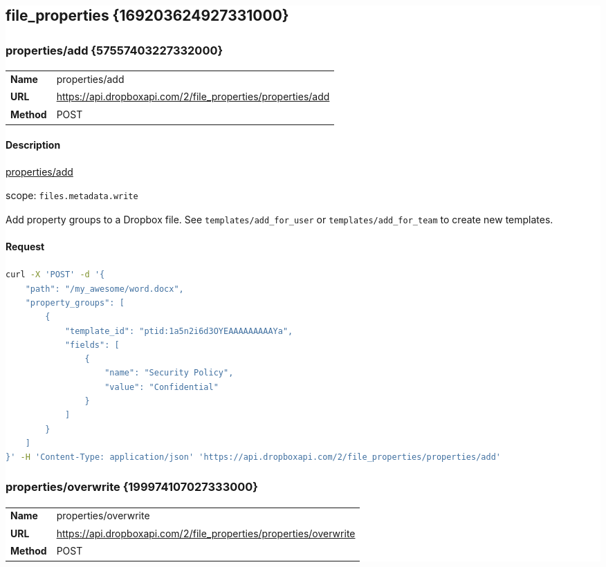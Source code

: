 


## file_properties {169203624927331000}

### properties/add {57557403227332000}

| | |
|--|--|
|__Name__| properties/add|
|__URL__| https://api.dropboxapi.com/2/file_properties/properties/add |
|__Method__| POST|

#### Description
[properties/add](https://www.dropbox.com/developers/documentation/http/documentation#file_properties-properties-add)

scope: `files.metadata.write`

Add property groups to a Dropbox file. See `templates/add_for_user` or `templates/add_for_team` to create new templates.

#### Request

```sh
curl -X 'POST' -d '{
    "path": "/my_awesome/word.docx", 
    "property_groups": [
        {
            "template_id": "ptid:1a5n2i6d3OYEAAAAAAAAAYa", 
            "fields": [
                {
                    "name": "Security Policy", 
                    "value": "Confidential"
                }
            ]
        }
    ]
}' -H 'Content-Type: application/json' 'https://api.dropboxapi.com/2/file_properties/properties/add'
```




### properties/overwrite {199974107027333000}

| | |
|--|--|
|__Name__| properties/overwrite|
|__URL__| https://api.dropboxapi.com/2/file_properties/properties/overwrite |
|__Method__| POST|
